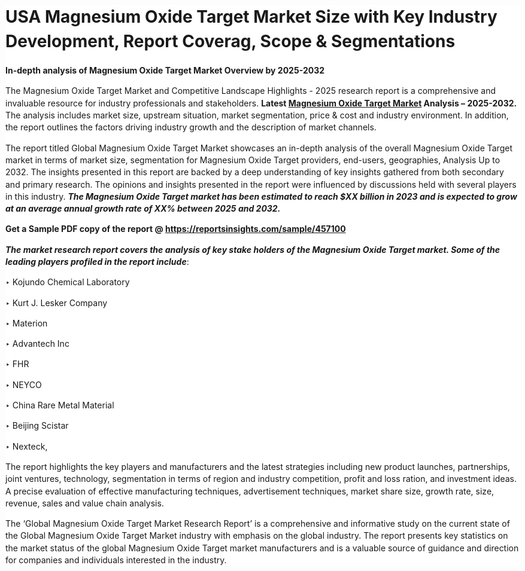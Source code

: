 # USA Magnesium Oxide Target Market Size with Key Industry Development, Report Coverag, Scope & Segmentations

<strong>In-depth analysis of Magnesium Oxide Target Market Overview by 2025-2032</strong></p>

The Magnesium Oxide Target Market and Competitive Landscape Highlights - 2025 research report is a comprehensive and invaluable resource for industry professionals and stakeholders. <strong>Latest <a href=https://www.reportsinsights.com/sample/457100>Magnesium Oxide Target Market</a> Analysis – 2025-2032.</strong>  The analysis includes market size, upstream situation, market segmentation, price & cost and industry environment. In addition, the report outlines the factors driving industry growth and the description of market channels.

The report titled Global Magnesium Oxide Target Market showcases an in-depth analysis of the overall Magnesium Oxide Target market in terms of market size, segmentation for Magnesium Oxide Target providers, end-users, geographies, Analysis Up to 2032. The insights presented in this report are backed by a deep understanding of key insights gathered from both secondary and primary research. The opinions and insights presented in the report were influenced by discussions held with several players in this industry. <strong><em>The Magnesium Oxide Target market has been estimated to reach $XX billion in 2023 and is expected to grow at an average annual growth rate of XX% between 2025 and 2032.</em></strong>

<strong>Get a Sample PDF copy of the report @ <a href=https://reportsinsights.com/sample/457100>https://reportsinsights.com/sample/457100</a></strong>

<strong><em>The market research report covers the analysis of key stake holders of the Magnesium Oxide Target market. Some of the leading players profiled in the report include</em></strong>: 

‣ Kojundo Chemical Laboratory

‣ Kurt J. Lesker Company

‣ Materion

‣ Advantech Inc

‣ FHR

‣ NEYCO

‣ China Rare Metal Material

‣ Beijing Scistar

‣ Nexteck,

The report highlights the key players and manufacturers and the latest strategies including new product launches, partnerships, joint ventures, technology, segmentation in terms of region and industry competition, profit and loss ration, and investment ideas. A precise evaluation of effective manufacturing techniques, advertisement techniques, market share size, growth rate, size, revenue, sales and value chain analysis.

The ‘Global Magnesium Oxide Target Market Research Report’ is a comprehensive and informative study on the current state of the Global Magnesium Oxide Target Market industry with emphasis on the global industry. The report presents key statistics on the market status of the global Magnesium Oxide Target market manufacturers and is a valuable source of guidance and direction for companies and individuals interested in the industry.
